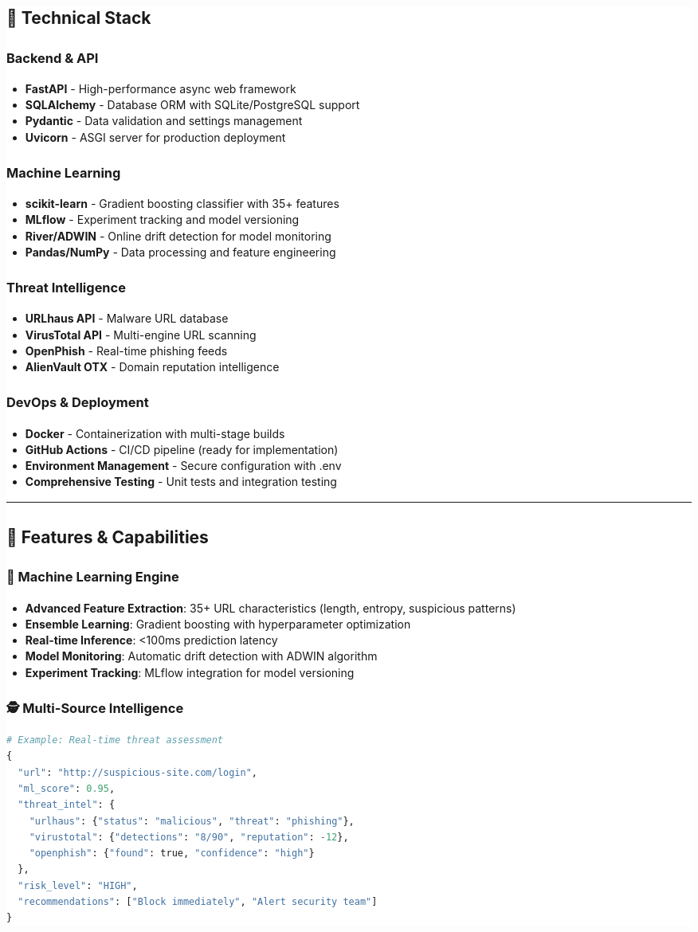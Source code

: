 ## 🚀 **Technical Stack**

### **Backend & API**
- **FastAPI** - High-performance async web framework
- **SQLAlchemy** - Database ORM with SQLite/PostgreSQL support
- **Pydantic** - Data validation and settings management
- **Uvicorn** - ASGI server for production deployment

### **Machine Learning**
- **scikit-learn** - Gradient boosting classifier with 35+ features
- **MLflow** - Experiment tracking and model versioning
- **River/ADWIN** - Online drift detection for model monitoring
- **Pandas/NumPy** - Data processing and feature engineering

### **Threat Intelligence**
- **URLhaus API** - Malware URL database
- **VirusTotal API** - Multi-engine URL scanning
- **OpenPhish** - Real-time phishing feeds
- **AlienVault OTX** - Domain reputation intelligence

### **DevOps & Deployment**
- **Docker** - Containerization with multi-stage builds
- **GitHub Actions** - CI/CD pipeline (ready for implementation)
- **Environment Management** - Secure configuration with .env
- **Comprehensive Testing** - Unit tests and integration testing

---

## 🔬 **Features & Capabilities**

### **🧠 Machine Learning Engine**
- **Advanced Feature Extraction**: 35+ URL characteristics (length, entropy, suspicious patterns)
- **Ensemble Learning**: Gradient boosting with hyperparameter optimization
- **Real-time Inference**: <100ms prediction latency
- **Model Monitoring**: Automatic drift detection with ADWIN algorithm
- **Experiment Tracking**: MLflow integration for model versioning

### **🕵️ Multi-Source Intelligence**
```python
# Example: Real-time threat assessment
{
  "url": "http://suspicious-site.com/login",
  "ml_score": 0.95,
  "threat_intel": {
    "urlhaus": {"status": "malicious", "threat": "phishing"},
    "virustotal": {"detections": "8/90", "reputation": -12},
    "openphish": {"found": true, "confidence": "high"}
  },
  "risk_level": "HIGH",
  "recommendations": ["Block immediately", "Alert security team"]
}
```
